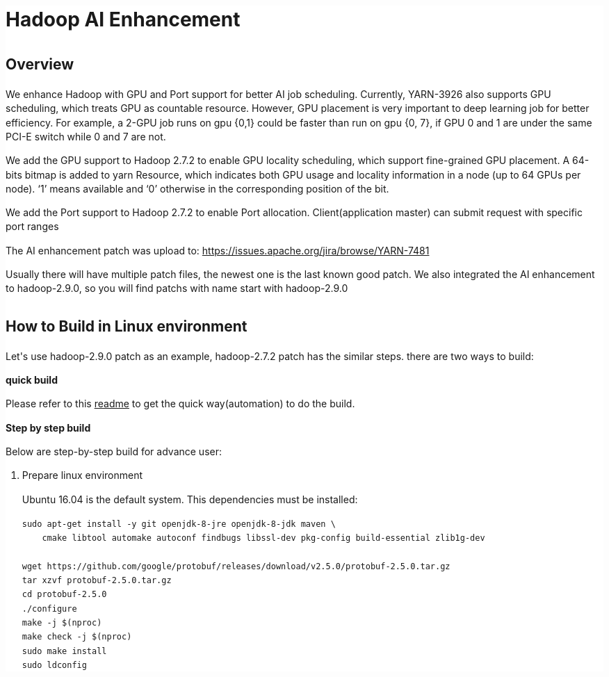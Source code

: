 # Hadoop AI Enhancement
## Overview ##

We enhance Hadoop with GPU and Port support for better AI job scheduling.
Currently, YARN-3926 also supports GPU scheduling, which treats GPU as countable resource. 
However, GPU placement is very important to deep learning job for better efficiency. 
For example, a 2-GPU job runs on gpu {0,1} could be faster than run on gpu {0, 7}, 
if GPU 0 and 1 are under the same PCI-E switch while 0 and 7 are not. 

We add the GPU support to Hadoop 2.7.2 to enable GPU locality scheduling, which support fine-grained GPU placement. 
A 64-bits bitmap is added to yarn Resource, which indicates both GPU usage and locality information in a node
 (up to 64 GPUs per node). ‘1’ means available and ‘0’ otherwise in the corresponding position of the bit.

We add the Port support to Hadoop 2.7.2 to enable Port allocation. Client(application master) can submit request with specific port ranges

The AI enhancement patch was upload to:
https://issues.apache.org/jira/browse/YARN-7481

Usually there will have multiple patch files, the newest one is the last known good patch. We also integrated the AI enhancement to hadoop-2.9.0, so you will find patchs with name start with hadoop-2.9.0



## How to Build in Linux environment

   Let's use hadoop-2.9.0 patch as an example, hadoop-2.7.2 patch has the similar steps.
  there are two ways to build:

  **quick build**

   Please refer to this [readme](./hadoop-build/README.md) to get the quick way(automation) to do the build.
  

   **Step by step build**

   Below are step-by-step build for advance user:

 1. Prepare linux environment
 
       Ubuntu 16.04 is the default system. This dependencies must be installed:

  	    sudo apt-get install -y git openjdk-8-jre openjdk-8-jdk maven \
	    	cmake libtool automake autoconf findbugs libssl-dev pkg-config build-essential zlib1g-dev

	    wget https://github.com/google/protobuf/releases/download/v2.5.0/protobuf-2.5.0.tar.gz
	    tar xzvf protobuf-2.5.0.tar.gz
	    cd protobuf-2.5.0
	    ./configure
	    make -j $(nproc)
	    make check -j $(nproc)
	    sudo make install
	    sudo ldconfig
 